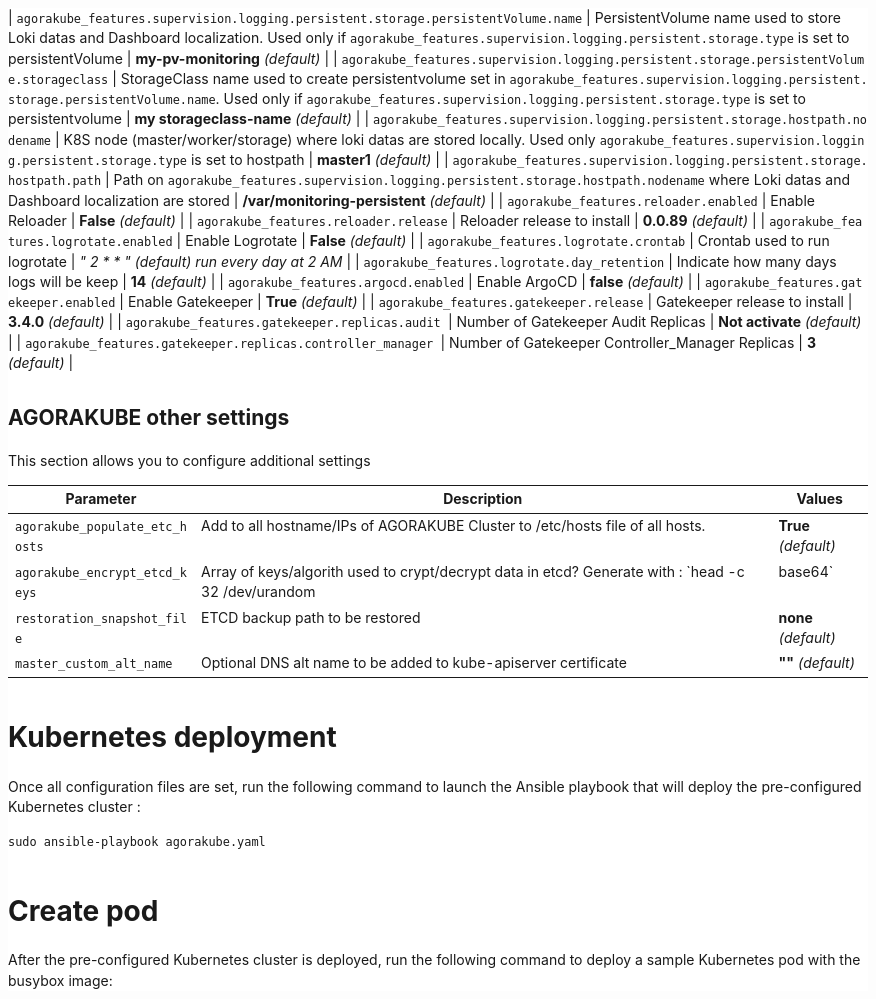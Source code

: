 | `agorakube_features.supervision.logging.persistent.storage.persistentVolume.name` | PersistentVolume name used to store Loki datas and Dashboard localization. Used only if `agorakube_features.supervision.logging.persistent.storage.type` is set to persistentVolume | **my-pv-monitoring** *(default)* |
| `agorakube_features.supervision.logging.persistent.storage.persistentVolume.storageclass` | StorageClass name used to create persistentvolume set in `agorakube_features.supervision.logging.persistent.storage.persistentVolume.name`. Used only if `agorakube_features.supervision.logging.persistent.storage.type` is set to persistentvolume | **my storageclass-name** *(default)* |
| `agorakube_features.supervision.logging.persistent.storage.hostpath.nodename` | K8S node (master/worker/storage) where loki datas are stored locally. Used only `agorakube_features.supervision.logging.persistent.storage.type` is set to hostpath | **master1** *(default)* |
| `agorakube_features.supervision.logging.persistent.storage.hostpath.path` | Path on `agorakube_features.supervision.logging.persistent.storage.hostpath.nodename` where Loki datas and Dashboard localization are stored | **/var/monitoring-persistent** *(default)* |
| `agorakube_features.reloader.enabled` | Enable Reloader | **False** *(default)* |
| `agorakube_features.reloader.release` | Reloader release to install | **0.0.89** *(default)* |
| `agorakube_features.logrotate.enabled` | Enable Logrotate | **False** *(default)* |
| `agorakube_features.logrotate.crontab` | Crontab used to run logrotate | **"* 2 * * *"** *(default) run every day at 2 AM* |
| `agorakube_features.logrotate.day_retention` | Indicate how many days logs will be keep | **14** *(default)* |
| `agorakube_features.argocd.enabled` | Enable ArgoCD | **false** *(default)* |
| `agorakube_features.gatekeeper.enabled` | Enable Gatekeeper | **True** *(default)* |
| `agorakube_features.gatekeeper.release` | Gatekeeper release to install | **3.4.0** *(default)* |
| `agorakube_features.gatekeeper.replicas.audit `| Number of Gatekeeper Audit Replicas | **Not activate** *(default)* |
| `agorakube_features.gatekeeper.replicas.controller_manager `| Number of Gatekeeper Controller_Manager Replicas | **3** *(default)* | 

## AGORAKUBE other settings
This section allows you to configure additional settings

| Parameter | Description | Values |
| --- | --- | --- |
| `agorakube_populate_etc_hosts` | Add to all hostname/IPs of AGORAKUBE Cluster to /etc/hosts file of all hosts. | **True** *(default)* |
| `agorakube_encrypt_etcd_keys` | Array of keys/algorith used to crypt/decrypt data in etcd? Generate with : `head -c 32 /dev/urandom | base64` | **changeME !** *(default)* |
| `restoration_snapshot_file` | ETCD backup path to be restored | **none** *(default)* |
| `master_custom_alt_name`  | Optional DNS alt name to be added to kube-apiserver certificate | **""** *(default)* |

# Kubernetes deployment

Once all configuration files are set, run the following command to launch the Ansible playbook that will deploy the pre-configured Kubernetes cluster :

```
sudo ansible-playbook agorakube.yaml
```

# Create pod<a name="create-pod" />

After the pre-configured Kubernetes cluster is deployed, run the following command to deploy a sample Kubernetes pod with the busybox image:

